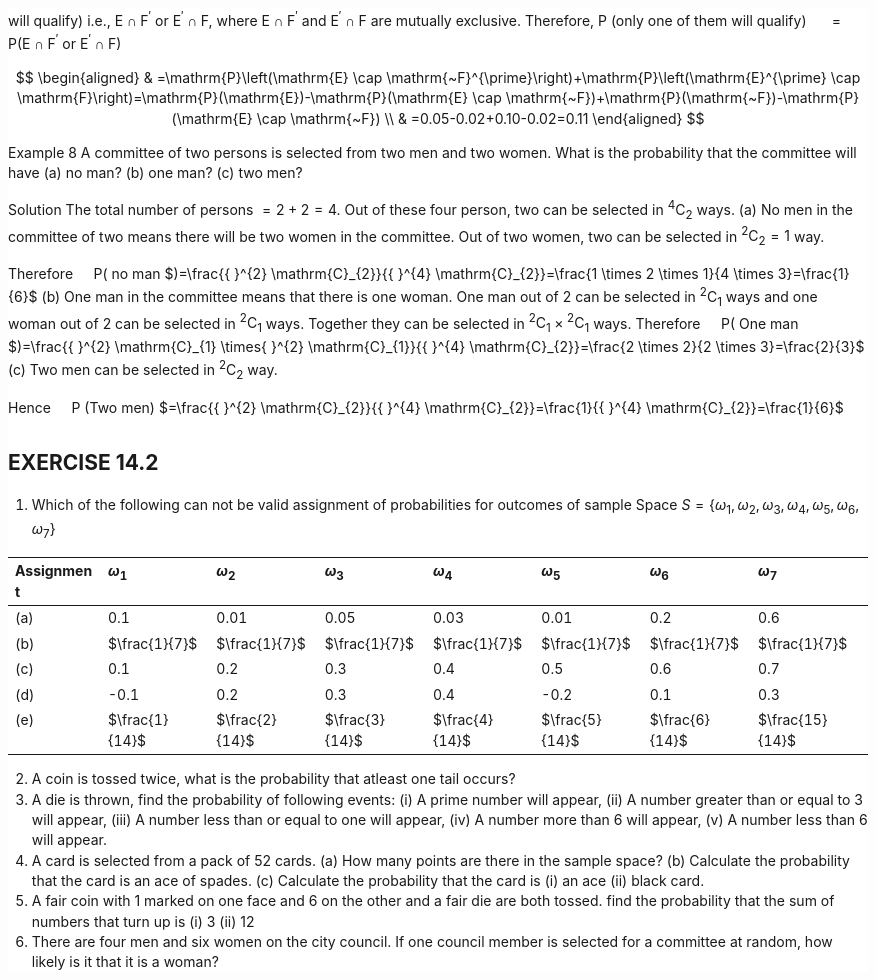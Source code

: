 will qualify) i.e., $\mathrm{E} \cap \mathrm{F}^{\prime}$ or $\mathrm{E}^{\prime} \cap \mathrm{F}$, where $\mathrm{E} \cap \mathrm{F}^{\prime}$ and $\mathrm{E}^{\prime} \cap \mathrm{F}$ are mutually exclusive. Therefore, P (only one of them will qualify) $\quad=\mathrm{P}\left(\mathrm{E} \cap \mathrm{F}^{\prime}\right.$ or $\left.\mathrm{E}^{\prime} \cap \mathrm{F}\right)$

$$
\begin{aligned}
& =\mathrm{P}\left(\mathrm{E} \cap \mathrm{~F}^{\prime}\right)+\mathrm{P}\left(\mathrm{E}^{\prime} \cap \mathrm{F}\right)=\mathrm{P}(\mathrm{E})-\mathrm{P}(\mathrm{E} \cap \mathrm{~F})+\mathrm{P}(\mathrm{~F})-\mathrm{P}(\mathrm{E} \cap \mathrm{~F}) \\
& =0.05-0.02+0.10-0.02=0.11
\end{aligned}
$$

Example 8 A committee of two persons is selected from two men and two women. What is the probability that the committee will have (a) no man? (b) one man? (c) two men?

Solution The total number of persons $=2+2=4$. Out of these four person, two can be selected in ${ }^{4} \mathrm{C}_{2}$ ways.
(a) No men in the committee of two means there will be two women in the committee. Out of two women, two can be selected in ${ }^{2} \mathrm{C}_{2}=1$ way.

Therefore $\quad \mathrm{P}($ no man $)=\frac{{ }^{2} \mathrm{C}_{2}}{{ }^{4} \mathrm{C}_{2}}=\frac{1 \times 2 \times 1}{4 \times 3}=\frac{1}{6}$
(b) One man in the committee means that there is one woman. One man out of 2 can be selected in ${ }^{2} \mathrm{C}_{1}$ ways and one woman out of 2 can be selected in ${ }^{2} \mathrm{C}_{1}$ ways. Together they can be selected in ${ }^{2} \mathrm{C}_{1} \times{ }^{2} \mathrm{C}_{1}$ ways.
Therefore $\quad \mathrm{P}($ One man $)=\frac{{ }^{2} \mathrm{C}_{1} \times{ }^{2} \mathrm{C}_{1}}{{ }^{4} \mathrm{C}_{2}}=\frac{2 \times 2}{2 \times 3}=\frac{2}{3}$
(c) Two men can be selected in ${ }^{2} \mathrm{C}_{2}$ way.

Hence $\quad \mathrm{P}$ (Two men) $=\frac{{ }^{2} \mathrm{C}_{2}}{{ }^{4} \mathrm{C}_{2}}=\frac{1}{{ }^{4} \mathrm{C}_{2}}=\frac{1}{6}$

## EXERCISE 14.2

1. Which of the following can not be valid assignment of probabilities for outcomes of sample Space $S=\left\{\omega_{1}, \omega_{2}, \omega_{3}, \omega_{4}, \omega_{5}, \omega_{6}, \omega_{7}\right\}$

| Assignment | $\omega_{1}$ | $\omega_{2}$ | $\omega_{3}$ | $\omega_{4}$ | $\omega_{5}$ | $\omega_{6}$ | $\omega_{7}$ |
| :--- | :--- | :--- | :--- | :--- | :--- | :--- | :--- |
| (a) | 0.1 | 0.01 | 0.05 | 0.03 | 0.01 | 0.2 | 0.6 |
| (b) | $\frac{1}{7}$ | $\frac{1}{7}$ | $\frac{1}{7}$ | $\frac{1}{7}$ | $\frac{1}{7}$ | $\frac{1}{7}$ | $\frac{1}{7}$ |
| (c) | 0.1 | 0.2 | 0.3 | 0.4 | 0.5 | 0.6 | 0.7 |
| (d) | -0.1 | 0.2 | 0.3 | 0.4 | -0.2 | 0.1 | 0.3 |
| (e) | $\frac{1}{14}$ | $\frac{2}{14}$ | $\frac{3}{14}$ | $\frac{4}{14}$ | $\frac{5}{14}$ | $\frac{6}{14}$ | $\frac{15}{14}$ |

2. A coin is tossed twice, what is the probability that atleast one tail occurs?
3. A die is thrown, find the probability of following events:
(i) A prime number will appear,
(ii) A number greater than or equal to 3 will appear,
(iii) A number less than or equal to one will appear,
(iv) A number more than 6 will appear,
(v) A number less than 6 will appear.
4. A card is selected from a pack of 52 cards.
(a) How many points are there in the sample space?
(b) Calculate the probability that the card is an ace of spades.
(c) Calculate the probability that the card is (i) an ace (ii) black card.
5. A fair coin with 1 marked on one face and 6 on the other and a fair die are both tossed. find the probability that the sum of numbers that turn up is (i) 3 (ii) 12
6. There are four men and six women on the city council. If one council member is selected for a committee at random, how likely is it that it is a woman?
